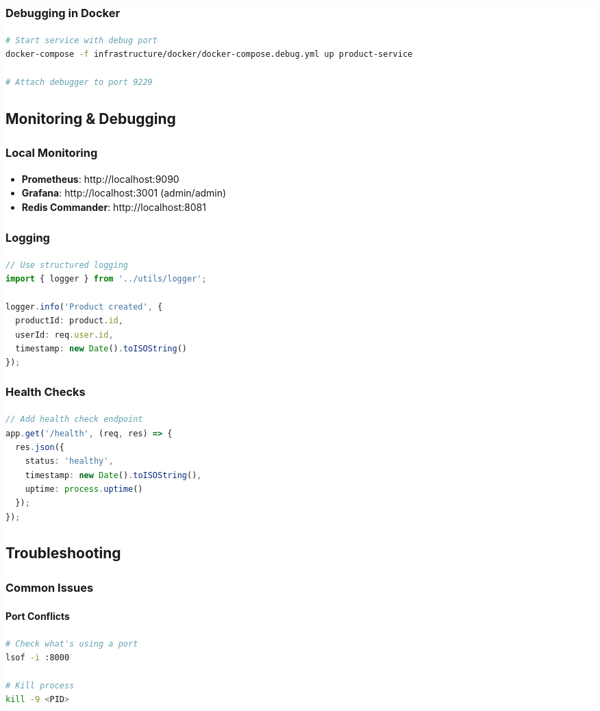 ### Debugging in Docker
```bash
# Start service with debug port
docker-compose -f infrastructure/docker/docker-compose.debug.yml up product-service

# Attach debugger to port 9229
```

## Monitoring & Debugging

### Local Monitoring
- **Prometheus**: http://localhost:9090
- **Grafana**: http://localhost:3001 (admin/admin)
- **Redis Commander**: http://localhost:8081

### Logging
```typescript
// Use structured logging
import { logger } from '../utils/logger';

logger.info('Product created', {
  productId: product.id,
  userId: req.user.id,
  timestamp: new Date().toISOString()
});
```

### Health Checks
```typescript
// Add health check endpoint
app.get('/health', (req, res) => {
  res.json({
    status: 'healthy',
    timestamp: new Date().toISOString(),
    uptime: process.uptime()
  });
});
```

## Troubleshooting

### Common Issues

#### Port Conflicts
```bash
# Check what's using a port
lsof -i :8000

# Kill process
kill -9 <PID>
```
